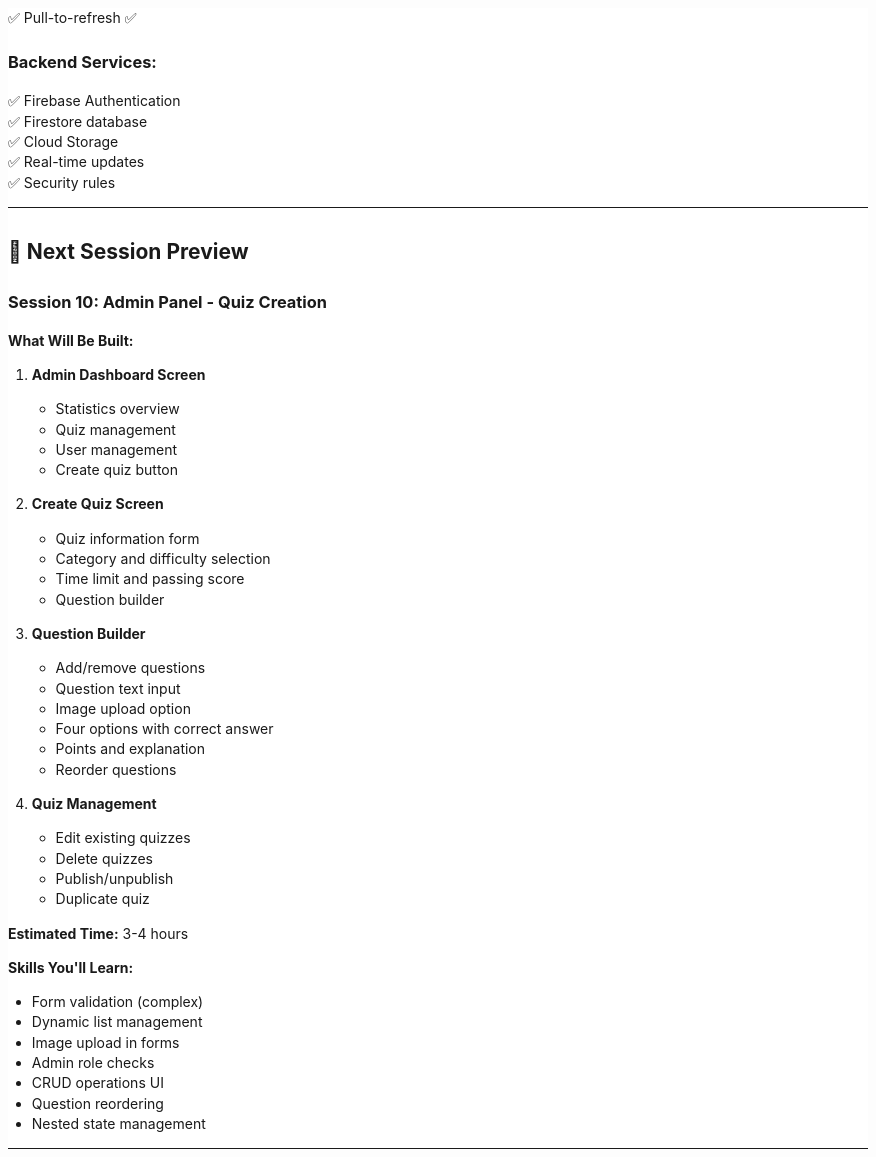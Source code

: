 ✅ Pull-to-refresh ✅

### Backend Services:

✅ Firebase Authentication  
✅ Firestore database  
✅ Cloud Storage  
✅ Real-time updates  
✅ Security rules

---

## 🎯 Next Session Preview

### Session 10: Admin Panel - Quiz Creation

**What Will Be Built:**

1. **Admin Dashboard Screen**

   - Statistics overview
   - Quiz management
   - User management
   - Create quiz button

2. **Create Quiz Screen**

   - Quiz information form
   - Category and difficulty selection
   - Time limit and passing score
   - Question builder

3. **Question Builder**

   - Add/remove questions
   - Question text input
   - Image upload option
   - Four options with correct answer
   - Points and explanation
   - Reorder questions

4. **Quiz Management**
   - Edit existing quizzes
   - Delete quizzes
   - Publish/unpublish
   - Duplicate quiz

**Estimated Time:** 3-4 hours

**Skills You'll Learn:**

- Form validation (complex)
- Dynamic list management
- Image upload in forms
- Admin role checks
- CRUD operations UI
- Question reordering
- Nested state management

---